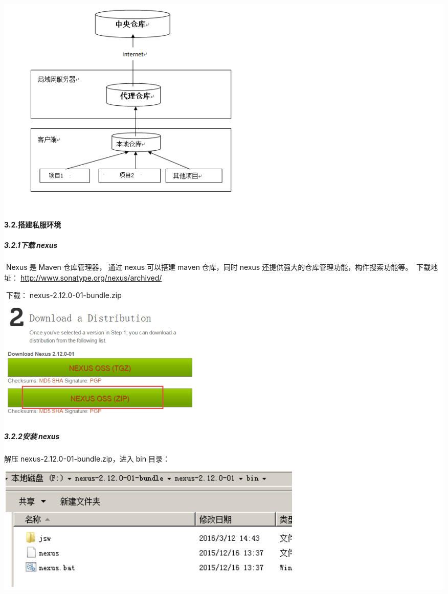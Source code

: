![1536500069718](img/1536500069718.png)

#### 3.2.搭建私服环境 

##### 3.2.1下载 nexus 

​	Nexus 是 Maven 仓库管理器， 通过 nexus 可以搭建 maven 仓库，同时 nexus 还提供强大的仓库管理功能，构件搜索功能等。
​	 下载地址： http://www.sonatype.org/nexus/archived/ 

​	下载： nexus-2.12.0-01-bundle.zip 

![1536500146465](img/1536500146465.png)

##### 3.2.2安装 nexus 

解压 nexus-2.12.0-01-bundle.zip，进入 bin 目录： 

![1536500225057](img/1536500225057.png)
